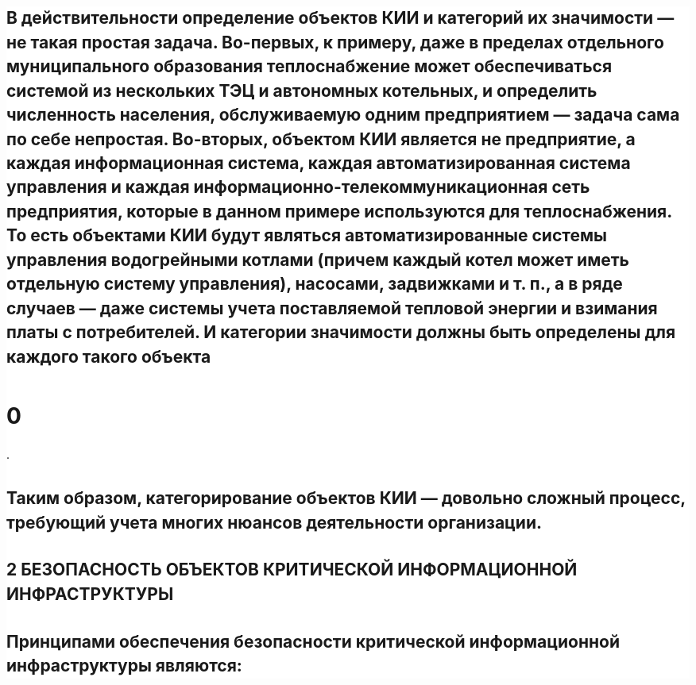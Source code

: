 ## В действительности определение объектов КИИ и категорий их значимости — не такая простая задача. Во-первых, к примеру, даже в пределах отдельного муниципального образования теплоснабжение может обеспечиваться системой из нескольких ТЭЦ и автономных котельных, и определить численность населения, обслуживаемую одним предприятием — задача сама по себе непростая. Во-вторых, объектом КИИ является не предприятие, а каждая информационная система, каждая автоматизированная система управления и каждая информационно-телекоммуникационная сеть предприятия, которые в данном примере используются для теплоснабжения. То есть объектами КИИ будут являться автоматизированные системы управления водогрейными котлами (причем каждый котел может иметь отдельную систему управления), насосами, задвижками и т. п., а в ряде случаев — даже системы учета поставляемой тепловой энергии и взимания платы с потребителей. И категории значимости должны быть определены для каждого такого объекта
# 0
.

## Таким образом, категорирование объектов КИИ — довольно сложный процесс, требующий учета многих нюансов деятельности организации.

##


##


##


##


##


##


##


## **2**  **БЕЗОПАСНОСТЬ ОБЪЕКТОВ КРИТИЧЕСКОЙ ИНФОРМАЦИОННОЙ ИНФРАСТРУКТУРЫ**

##


## Принципами обеспечения безопасности критической информационной инфраструктуры являются:
